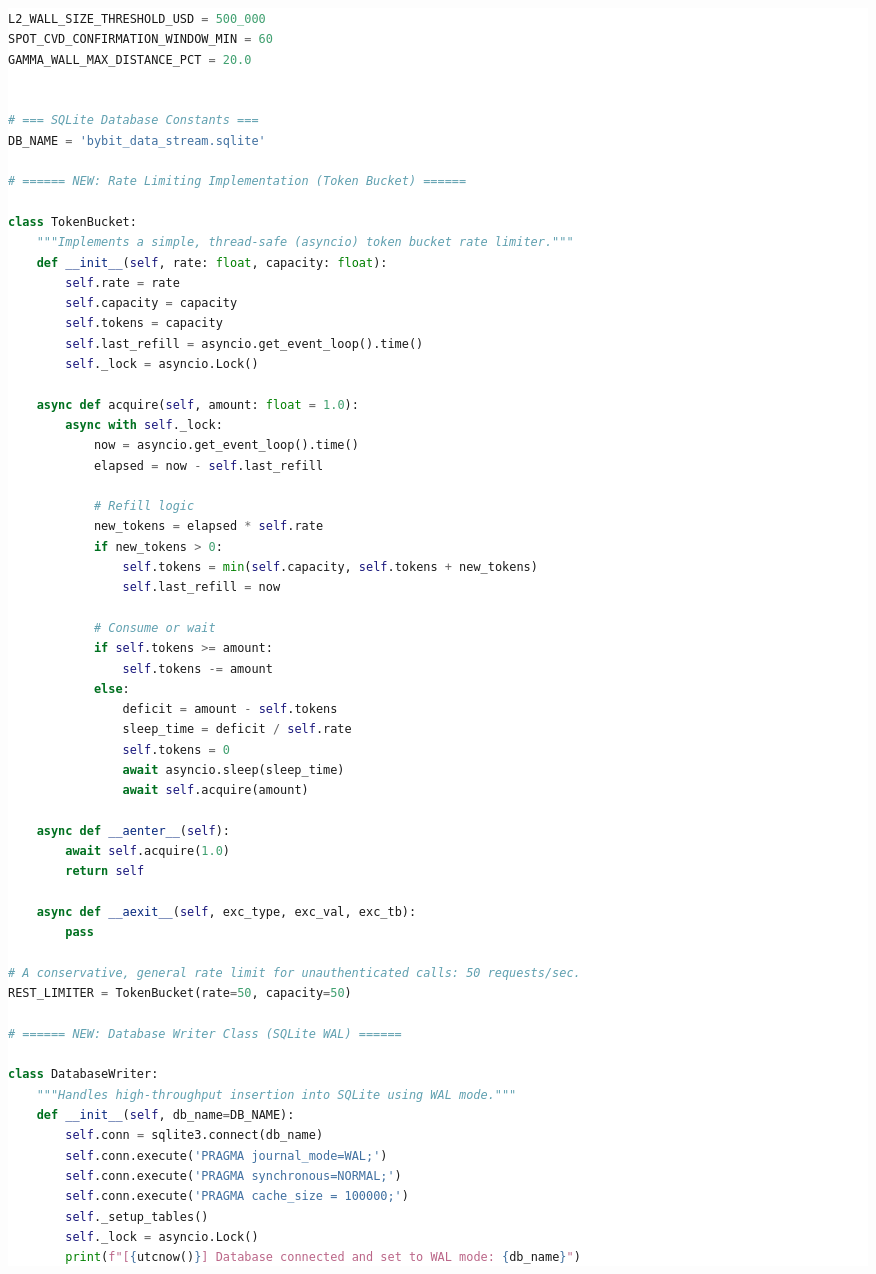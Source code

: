 ```python
L2_WALL_SIZE_THRESHOLD_USD = 500_000
SPOT_CVD_CONFIRMATION_WINDOW_MIN = 60 
GAMMA_WALL_MAX_DISTANCE_PCT = 20.0


# === SQLite Database Constants ===
DB_NAME = 'bybit_data_stream.sqlite'

# ====== NEW: Rate Limiting Implementation (Token Bucket) ======

class TokenBucket:
    """Implements a simple, thread-safe (asyncio) token bucket rate limiter."""
    def __init__(self, rate: float, capacity: float):
        self.rate = rate           
        self.capacity = capacity   
        self.tokens = capacity     
        self.last_refill = asyncio.get_event_loop().time()
        self._lock = asyncio.Lock()
        
    async def acquire(self, amount: float = 1.0):
        async with self._lock:
            now = asyncio.get_event_loop().time()
            elapsed = now - self.last_refill
            
            # Refill logic
            new_tokens = elapsed * self.rate
            if new_tokens > 0:
                self.tokens = min(self.capacity, self.tokens + new_tokens)
                self.last_refill = now

            # Consume or wait
            if self.tokens >= amount:
                self.tokens -= amount
            else:
                deficit = amount - self.tokens
                sleep_time = deficit / self.rate
                self.tokens = 0 
                await asyncio.sleep(sleep_time)
                await self.acquire(amount)

    async def __aenter__(self):
        await self.acquire(1.0)
        return self

    async def __aexit__(self, exc_type, exc_val, exc_tb):
        pass

# A conservative, general rate limit for unauthenticated calls: 50 requests/sec.
REST_LIMITER = TokenBucket(rate=50, capacity=50)

# ====== NEW: Database Writer Class (SQLite WAL) ======

class DatabaseWriter:
    """Handles high-throughput insertion into SQLite using WAL mode."""
    def __init__(self, db_name=DB_NAME):
        self.conn = sqlite3.connect(db_name)
        self.conn.execute('PRAGMA journal_mode=WAL;') 
        self.conn.execute('PRAGMA synchronous=NORMAL;') 
        self.conn.execute('PRAGMA cache_size = 100000;') 
        self._setup_tables()
        self._lock = asyncio.Lock() 
        print(f"[{utcnow()}] Database connected and set to WAL mode: {db_name}")

```